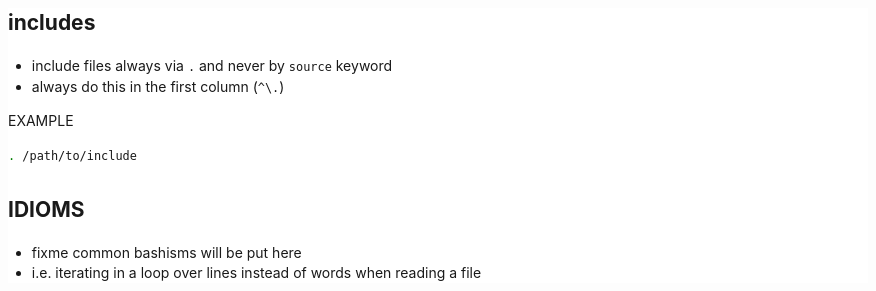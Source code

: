 




## includes #################################################################################################
- include files always via `.` and never by `source` keyword
- always do this in the first column (`^\.`)



EXAMPLE
~~~~~~~~~~~~~~~~~~~~~~~~~~~~~~~~~~~~~~~~bash
. /path/to/include
~~~~~~~~~~~~~~~~~~~~~~~~~~~~~~~~~~~~~~~~






## IDIOMS ###################################################################################################
- fixme common bashisms will be put here
- i.e. iterating in a loop over lines instead of words when reading a file

